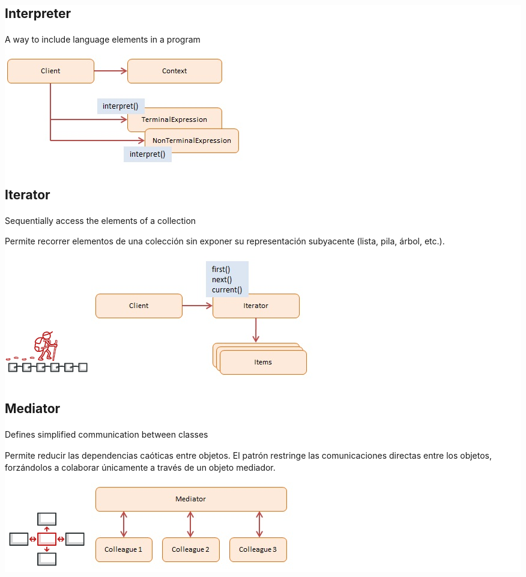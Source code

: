   ## Interpreter

A way to include language elements in a program

![](imagen/javascript/javascript-interpreter.jpg)

  ## Iterator

Sequentially access the elements of a collection

Permite recorrer elementos de una colección sin exponer su representación subyacente (lista, pila, árbol, etc.).

![](imagen/python/iterator-mini.png)  ![](imagen/javascript/javascript-iterator.jpg)

  ## Mediator

Defines simplified communication between classes

Permite reducir las dependencias caóticas entre objetos. El patrón restringe las comunicaciones directas entre los objetos, forzándolos a colaborar únicamente a través de un objeto mediador.

![](imagen/python/mediator-mini.png)  ![](imagen/javascript/javascript-mediator.jpg)
